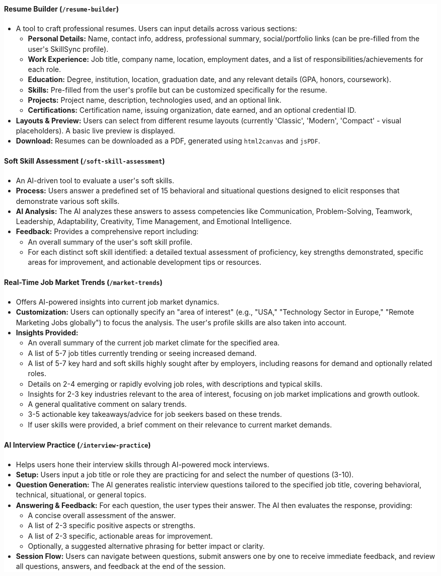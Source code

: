 #### Resume Builder (`/resume-builder`)
-   A tool to craft professional resumes. Users can input details across various sections:
    -   **Personal Details:** Name, contact info, address, professional summary, social/portfolio links (can be pre-filled from the user's SkillSync profile).
    -   **Work Experience:** Job title, company name, location, employment dates, and a list of responsibilities/achievements for each role.
    -   **Education:** Degree, institution, location, graduation date, and any relevant details (GPA, honors, coursework).
    -   **Skills:** Pre-filled from the user's profile but can be customized specifically for the resume.
    -   **Projects:** Project name, description, technologies used, and an optional link.
    -   **Certifications:** Certification name, issuing organization, date earned, and an optional credential ID.
-   **Layouts & Preview:** Users can select from different resume layouts (currently 'Classic', 'Modern', 'Compact' - visual placeholders). A basic live preview is displayed.
-   **Download:** Resumes can be downloaded as a PDF, generated using `html2canvas` and `jsPDF`.

#### Soft Skill Assessment (`/soft-skill-assessment`)
-   An AI-driven tool to evaluate a user's soft skills.
-   **Process:** Users answer a predefined set of 15 behavioral and situational questions designed to elicit responses that demonstrate various soft skills.
-   **AI Analysis:** The AI analyzes these answers to assess competencies like Communication, Problem-Solving, Teamwork, Leadership, Adaptability, Creativity, Time Management, and Emotional Intelligence.
-   **Feedback:** Provides a comprehensive report including:
    -   An overall summary of the user's soft skill profile.
    -   For each distinct soft skill identified: a detailed textual assessment of proficiency, key strengths demonstrated, specific areas for improvement, and actionable development tips or resources.

#### Real-Time Job Market Trends (`/market-trends`)
-   Offers AI-powered insights into current job market dynamics.
-   **Customization:** Users can optionally specify an "area of interest" (e.g., "USA," "Technology Sector in Europe," "Remote Marketing Jobs globally") to focus the analysis. The user's profile skills are also taken into account.
-   **Insights Provided:**
    -   An overall summary of the current job market climate for the specified area.
    -   A list of 5-7 job titles currently trending or seeing increased demand.
    -   A list of 5-7 key hard and soft skills highly sought after by employers, including reasons for demand and optionally related roles.
    -   Details on 2-4 emerging or rapidly evolving job roles, with descriptions and typical skills.
    -   Insights for 2-3 key industries relevant to the area of interest, focusing on job market implications and growth outlook.
    -   A general qualitative comment on salary trends.
    -   3-5 actionable key takeaways/advice for job seekers based on these trends.
    -   If user skills were provided, a brief comment on their relevance to current market demands.

#### AI Interview Practice (`/interview-practice`)
-   Helps users hone their interview skills through AI-powered mock interviews.
-   **Setup:** Users input a job title or role they are practicing for and select the number of questions (3-10).
-   **Question Generation:** The AI generates realistic interview questions tailored to the specified job title, covering behavioral, technical, situational, or general topics.
-   **Answering & Feedback:** For each question, the user types their answer. The AI then evaluates the response, providing:
    -   A concise overall assessment of the answer.
    -   A list of 2-3 specific positive aspects or strengths.
    -   A list of 2-3 specific, actionable areas for improvement.
    -   Optionally, a suggested alternative phrasing for better impact or clarity.
-   **Session Flow:** Users can navigate between questions, submit answers one by one to receive immediate feedback, and review all questions, answers, and feedback at the end of the session.
